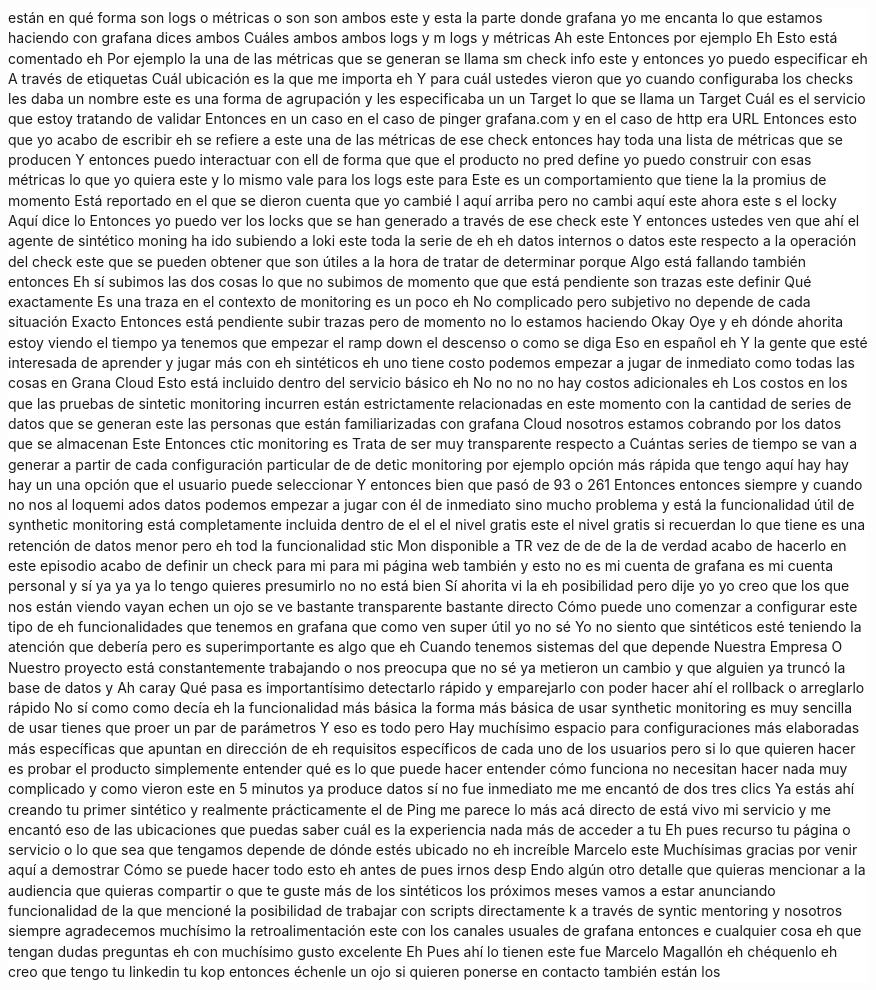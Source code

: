 están en qué forma son logs o métricas o son son ambos este y esta la parte donde grafana yo me encanta lo que estamos haciendo con grafana dices ambos Cuáles ambos ambos logs y m logs y métricas Ah este Entonces por ejemplo Eh Esto está comentado eh Por ejemplo la una de las métricas que se generan se llama sm check info este y entonces yo puedo especificar eh A través de etiquetas Cuál ubicación es la que me importa eh Y para cuál ustedes vieron que yo cuando configuraba los checks les daba un nombre este es una forma de agrupación y les especificaba un un Target lo que se llama un Target Cuál es el servicio que estoy tratando de validar Entonces en un caso en el caso de pinger grafana.com y en el caso de http era URL Entonces esto que yo acabo de escribir eh se refiere a este una de las métricas de ese check entonces hay toda una lista de métricas que se producen Y entonces puedo interactuar con ell de forma que que el producto no pred define yo puedo construir con esas métricas lo que yo quiera este y lo mismo vale para los logs este para Este es un comportamiento que tiene la la promius de momento Está reportado en el que se dieron cuenta que yo cambié l aquí arriba pero no cambi aquí este ahora este s el locky Aquí dice lo Entonces yo puedo ver los locks que se han generado a través de ese check este Y entonces ustedes ven que ahí el agente de sintético moning ha ido subiendo a loki este toda la serie de eh eh datos internos o datos este respecto a la operación del check este que se pueden obtener que son útiles a la hora de tratar de determinar porque Algo está fallando también entonces Eh sí subimos las dos cosas lo que no subimos de momento que que está pendiente son trazas este definir Qué exactamente Es una traza en el contexto de monitoring es un poco eh No complicado pero subjetivo no depende de cada situación Exacto Entonces está pendiente subir trazas pero de momento no lo estamos haciendo Okay Oye y eh dónde ahorita estoy viendo el tiempo ya tenemos que empezar el ramp down el descenso o como se diga Eso en español eh Y la gente que esté interesada de aprender y jugar más con eh sintéticos eh uno tiene costo podemos empezar a jugar de inmediato como todas las cosas en Grana Cloud Esto está incluido dentro del servicio básico eh No no no no hay costos adicionales eh Los costos en los que las pruebas de sintetic monitoring incurren están estrictamente relacionadas en este momento con la cantidad de series de datos que se generan este las personas que están familiarizadas con grafana Cloud nosotros estamos cobrando por los datos que se almacenan Este Entonces ctic monitoring es Trata de ser muy transparente respecto a Cuántas series de tiempo se van a generar a partir de cada configuración particular de de detic monitoring por ejemplo opción más rápida que tengo aquí hay hay hay un una opción que el usuario puede seleccionar Y entonces bien que pasó de 93 o 261 Entonces entonces siempre y cuando no nos al loquemi ados datos podemos empezar a jugar con él de inmediato sino mucho problema y está la funcionalidad útil de synthetic monitoring está completamente incluida dentro de el el el nivel gratis este el nivel gratis si recuerdan lo que tiene es una retención de datos menor pero eh tod la funcionalidad stic Mon disponible a TR vez de de de la de verdad acabo de hacerlo en este episodio acabo de definir un check para mi para mi página web también y esto no es mi cuenta de grafana es mi cuenta personal y sí ya ya ya lo tengo quieres presumirlo no no está bien Sí ahorita vi la eh posibilidad pero dije yo yo creo que los que nos están viendo vayan echen un ojo se ve bastante transparente bastante directo Cómo puede uno comenzar a configurar este tipo de eh funcionalidades que tenemos en grafana que como ven super útil yo no sé Yo no siento que sintéticos esté teniendo la atención que debería pero es superimportante es algo que eh Cuando tenemos sistemas del que depende Nuestra Empresa O Nuestro proyecto está constantemente trabajando o nos preocupa que no sé ya metieron un cambio y que alguien ya truncó la base de datos y Ah caray Qué pasa es importantísimo detectarlo rápido y emparejarlo con poder hacer ahí el rollback o arreglarlo rápido No sí como como decía eh la funcionalidad más básica la forma más básica de usar synthetic monitoring es muy sencilla de usar tienes que proer un par de parámetros Y eso es todo pero Hay muchísimo espacio para configuraciones más elaboradas más específicas que apuntan en dirección de eh requisitos específicos de cada uno de los usuarios pero si lo que quieren hacer es probar el producto simplemente entender qué es lo que puede hacer entender cómo funciona no necesitan hacer nada muy complicado y como vieron este en 5 minutos ya produce datos sí no fue inmediato me me encantó de dos tres clics Ya estás ahí creando tu primer sintético y realmente prácticamente el de Ping me parece lo más acá directo de está vivo mi servicio y me encantó eso de las ubicaciones que puedas saber cuál es la experiencia nada más de acceder a tu Eh pues recurso tu página o servicio o lo que sea que tengamos depende de dónde estés ubicado no eh increíble Marcelo este Muchísimas gracias por venir aquí a demostrar Cómo se puede hacer todo esto eh antes de pues irnos desp Endo algún otro detalle que quieras mencionar a la audiencia que quieras compartir o que te guste más de los sintéticos los próximos meses vamos a estar anunciando funcionalidad de la que mencioné la posibilidad de trabajar con scripts directamente k a través de syntic mentoring y nosotros siempre agradecemos muchísimo la retroalimentación este con los canales usuales de grafana entonces e cualquier cosa eh que tengan dudas preguntas eh con muchísimo gusto excelente Eh Pues ahí lo tienen este fue Marcelo Magallón eh chéquenlo eh creo que tengo tu linkedin tu kop entonces échenle un ojo si quieren ponerse en contacto también están los